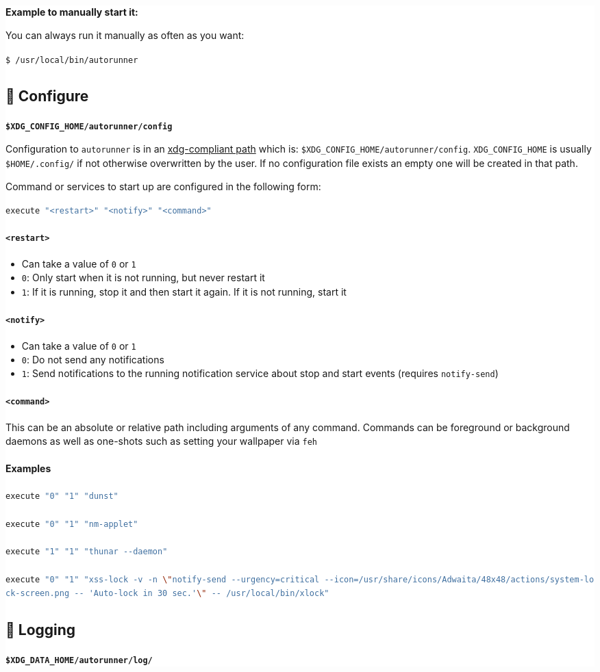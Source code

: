 **Example to manually start it:**

You can always run it manually as often as you want:
```bash
$ /usr/local/bin/autorunner
```



## :wrench: Configure

**`$XDG_CONFIG_HOME/autorunner/config`**

Configuration to `autorunner` is in an [xdg-compliant path](https://specifications.freedesktop.org/basedir-spec/basedir-spec-latest.html) which is: `$XDG_CONFIG_HOME/autorunner/config`. `XDG_CONFIG_HOME` is usually `$HOME/.config/` if not otherwise overwritten by the user. If no configuration file exists an empty one will be created in that path.

Command or services to start up are configured in the following form:
```bash
execute "<restart>" "<notify>" "<command>"
```

#### `<restart>`
* Can take a value of `0` or `1`
* `0`: Only start when it is not running, but never restart it
* `1`: If it is running, stop it and then start it again. If it is not running, start it

#### `<notify>`
* Can take a value of `0` or `1`
* `0`: Do not send any notifications
* `1`: Send notifications to the running notification service about stop and start events (requires `notify-send`)

#### `<command>`
This can be an absolute or relative path including arguments of any command. Commands can be foreground or background daemons as well as one-shots such as setting your wallpaper via `feh`

#### Examples
```bash
execute "0" "1" "dunst"

execute "0" "1" "nm-applet"

execute "1" "1" "thunar --daemon"

execute "0" "1" "xss-lock -v -n \"notify-send --urgency=critical --icon=/usr/share/icons/Adwaita/48x48/actions/system-lock-screen.png -- 'Auto-lock in 30 sec.'\" -- /usr/local/bin/xlock"
```



## :open_file_folder: Logging

**`$XDG_DATA_HOME/autorunner/log/`**
